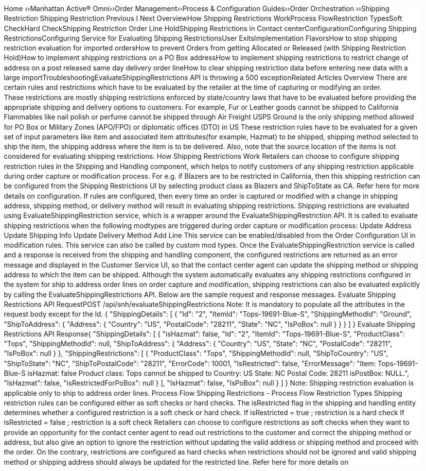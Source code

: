 Home ››Manhattan Active® Omni››Order Management››Process & Configuration Guides››Order Orchestration ››Shipping Restriction Shipping Restriction Previous I Next OverviewHow Shipping Restrictions WorkProcess FlowRestriction TypesSoft CheckHard CheckShipping Restriction Order Line HoldShipping Restrictions in Contact centerConfigurationConfiguring Shipping RestrictionsConfiguring Service for Evaluating Shipping RestrictionsUser ExitsImplementation FlavorsHow to stop shipping restriction evaluation for imported ordersHow to prevent Orders from getting Allocated or Released (with Shipping Restriction Hold)How to implement shipping restrictions on a PO Box addressHow to implement shipping restrictions to restrict change of address on a post released same day delivery order lineHow to clear shipping restriction data before entering new data with a large importTroubleshootingEvaluateShippingRestrictions API is throwing a 500 exceptionRelated Articles Overview There are certain rules and restrictions which have to be evaluated by the retailer at the time of capturing or modifying an order. These restrictions are mostly shipping restrictions enforced by state/country laws that have to be evaluated before providing the appropriate shipping and delivery options to customers. For example, Fur or Leather goods cannot be shipped to California Flammables like nail polish or perfume cannot be shipped through Air Freight USPS Ground is the only shipping method allowed for PO Box or Military Zones (APO/FPO) or diplomatic offices (DTO) in US These restriction rules have to be evaluated for a given set of input parameters like item and associated item attributes(for example, Hazmat) to be shipped, shipping method selected to ship the item, the shipping address where the item is to be delivered. Also, note that the source location of the items is not considered for evaluating shipping restrictions. How Shipping Restrictions Work Retailers can choose to configure shipping restriction rules in the Shipping and Handling component, which helps to notify customers of any shipping restriction applicable during order capture or modification process. For e.g. if Blazers are to be restricted in California, then this shipping restriction can be configured from the Shipping Restrictions UI by selecting product class as Blazers and ShipToState as CA. Refer here for more details on configuration. If rules are configured, then every time an order is captured or modified with a change in shipping address, shipping method, or delivery method will result in evaluating shipping restrictions. Shipping restrictions are evaluated using EvaluateShippingRestriction service, which is a wrapper around the EvaluateShippingRestriction API. It is called to evaluate shipping restrictions when the following modtypes are triggered during order capture or modification process: Update Address Update Shipping Info Update Delivery Method Add Line This service can be enabled/disabled from the Order Configuration UI in modification rules. This service can also be called by custom mod types. Once the EvaluateShippingRestriction service is called and a response is received from the shipping and handling component, the configured restrictions are returned as an error message and displayed in the Customer Service UI, so that the contact center agent can update the shipping method or shipping address to which the item can be shipped. Although the system automatically evaluates any shipping restrictions configured in the system for ship to address order lines on order capture and modification, shipping restrictions can also be evaluated explicitly by calling the EvaluateShippingRestrictions API. Below are the sample request and response messages. Evaluate Shipping Restrictions API RequestPOST /api/snh/evaluateShippingRestrictions Note: It is mandatory to populate all the attributes in the request body except for the Id. { "ShippingDetails": [ { "Id": "2", "ItemId": "Tops-19691-Blue-S", "ShippingMethodId": "Ground", "ShipToAddress": { "Address": { "Country": "US", "PostalCode": "28211", "State": "NC", "IsPoBox": null } } } ] } Evaluate Shipping Restrictions API Response{ "ShippingDetails": [ { "isHazmat": false, "Id": "2", "ItemId": "Tops-19691-Blue-S", "ProductClass": "Tops", "ShippingMethodId": null, "ShipToAddress": { "Address": { "Country": "US", "State": "NC", "PostalCode": "28211", "IsPoBox": null } }, "ShippingRestrictions": [ { "ProductClass": "Tops", "ShippingMethodId": null, "ShipToCountry": "US", "ShipToState": "NC", "ShipToPostalCode": "28211", "ErrorCode": 10001, "IsRestricted": false, "ErrorMessage": "Item: Tops-19691-Blue-S isHazmat: false Product class: Tops cannot be shipped to Country: US State: NC Postal Code: 28211 isPostBox: NULL.", "IsHazmat": false, "isRestrictedForPoBox": null } ], "IsHazmat": false, "IsPoBox": null } ] } Note: Shipping restriction evaluation is applicable only to ship to address order lines. Process Flow Shipping Restrictions - Process Flow Restriction Types Shipping restriction rules can be configured either as soft checks or hard checks. The isRestricted flag in the shipping and handling entity determines whether a configured restriction is a soft check or hard check. If isRestricted = true ; restriction is a hard check If isRestricted = false ; restriction is a soft check Retailers can choose to configure restrictions as soft checks when they want to provide an opportunity for the contact center agent to read out restrictions to the customer and correct the shipping method or address, but also give an option to ignore the restriction without updating the valid address or shipping method and proceed with the order. On the contrary, restrictions are configured as hard checks when restrictions should not be ignored and valid shipping method or shipping address should always be updated for the restricted line. Refer here for more details on